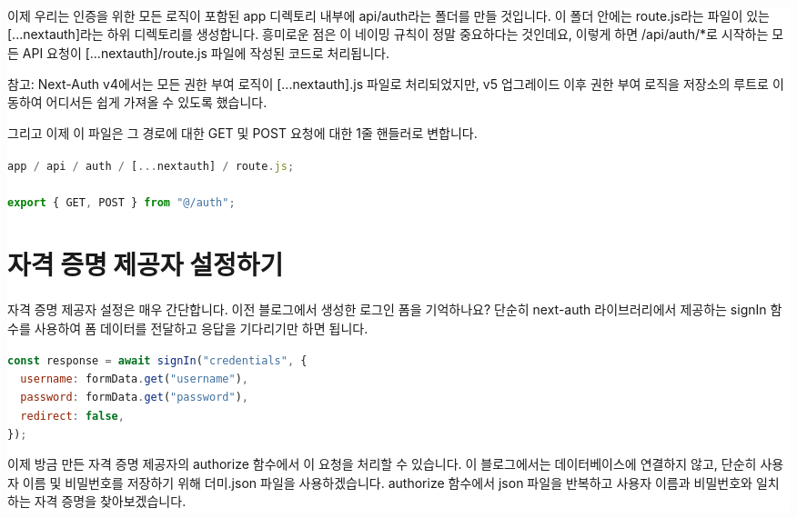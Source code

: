 ```js
```



<ins class="adsbygoogle"
     style="display:block"
     data-ad-client="ca-pub-4877378276818686"
     data-ad-slot="1898504329"
     data-ad-format="auto"
     data-full-width-responsive="true"></ins>

<script>
     (adsbygoogle = window.adsbygoogle || []).push({});
</script>

이제 우리는 인증을 위한 모든 로직이 포함된 app 디렉토리 내부에 api/auth라는 폴더를 만들 것입니다. 이 폴더 안에는 route.js라는 파일이 있는 [...nextauth]라는 하위 디렉토리를 생성합니다. 흥미로운 점은 이 네이밍 규칙이 정말 중요하다는 것인데요, 이렇게 하면 /api/auth/\*로 시작하는 모든 API 요청이 [...nextauth]/route.js 파일에 작성된 코드로 처리됩니다.

참고: Next-Auth v4에서는 모든 권한 부여 로직이 [...nextauth].js 파일로 처리되었지만, v5 업그레이드 이후 권한 부여 로직을 저장소의 루트로 이동하여 어디서든 쉽게 가져올 수 있도록 했습니다.

그리고 이제 이 파일은 그 경로에 대한 GET 및 POST 요청에 대한 1줄 핸들러로 변합니다.

```js
app / api / auth / [...nextauth] / route.js;

export { GET, POST } from "@/auth";
```



<ins class="adsbygoogle"
     style="display:block"
     data-ad-client="ca-pub-4877378276818686"
     data-ad-slot="1898504329"
     data-ad-format="auto"
     data-full-width-responsive="true"></ins>

<script>
     (adsbygoogle = window.adsbygoogle || []).push({});
</script>

# 자격 증명 제공자 설정하기

자격 증명 제공자 설정은 매우 간단합니다. 이전 블로그에서 생성한 로그인 폼을 기억하나요? 단순히 next-auth 라이브러리에서 제공하는 signIn 함수를 사용하여 폼 데이터를 전달하고 응답을 기다리기만 하면 됩니다.

```js
const response = await signIn("credentials", {
  username: formData.get("username"),
  password: formData.get("password"),
  redirect: false,
});
```

이제 방금 만든 자격 증명 제공자의 authorize 함수에서 이 요청을 처리할 수 있습니다. 이 블로그에서는 데이터베이스에 연결하지 않고, 단순히 사용자 이름 및 비밀번호를 저장하기 위해 더미.json 파일을 사용하겠습니다. authorize 함수에서 json 파일을 반복하고 사용자 이름과 비밀번호와 일치하는 자격 증명을 찾아보겠습니다.
